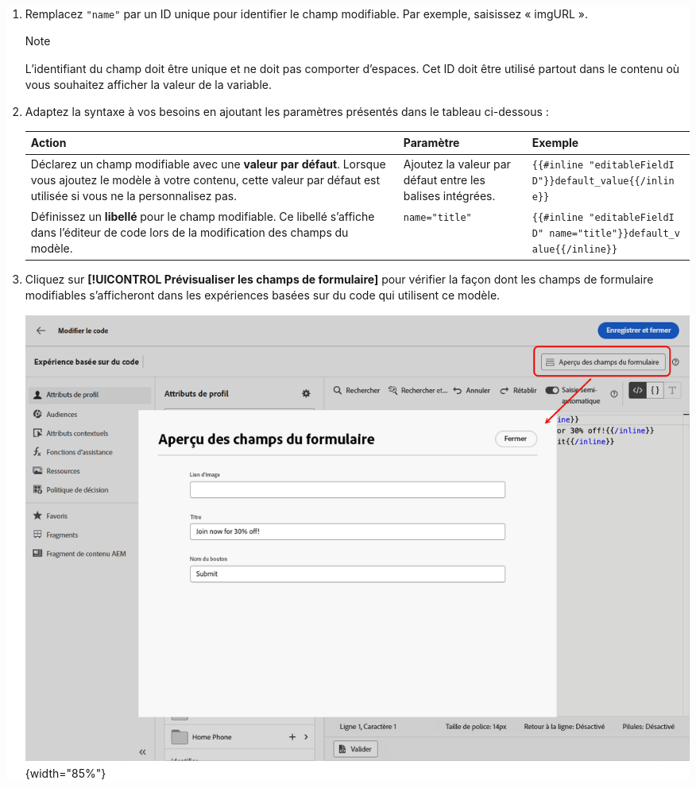 1. Remplacez `"name"` par un ID unique pour identifier le champ modifiable. Par exemple, saisissez « imgURL ».

   >[!NOTE]
   >
   >L’identifiant du champ doit être unique et ne doit pas comporter d’espaces. Cet ID doit être utilisé partout dans le contenu où vous souhaitez afficher la valeur de la variable.

1. Adaptez la syntaxe à vos besoins en ajoutant les paramètres présentés dans le tableau ci-dessous :

   | Action | Paramètre | Exemple |
   | ------- | ------- | ------- |
   | Déclarez un champ modifiable avec une **valeur par défaut**. Lorsque vous ajoutez le modèle à votre contenu, cette valeur par défaut est utilisée si vous ne la personnalisez pas. | Ajoutez la valeur par défaut entre les balises intégrées. | `{{#inline "editableFieldID"}}default_value{{/inline}}` |
   | Définissez un **libellé** pour le champ modifiable. Ce libellé s’affiche dans l’éditeur de code lors de la modification des champs du modèle. | `name="title"` | `{{#inline "editableFieldID" name="title"}}default_value{{/inline}}` |

   

1. Cliquez sur **[!UICONTROL Prévisualiser les champs de formulaire]** pour vérifier la façon dont les champs de formulaire modifiables s’afficheront dans les expériences basées sur du code qui utilisent ce modèle.

   ![](assets/cbe-template-form-field-preview.png){width="85%"}
